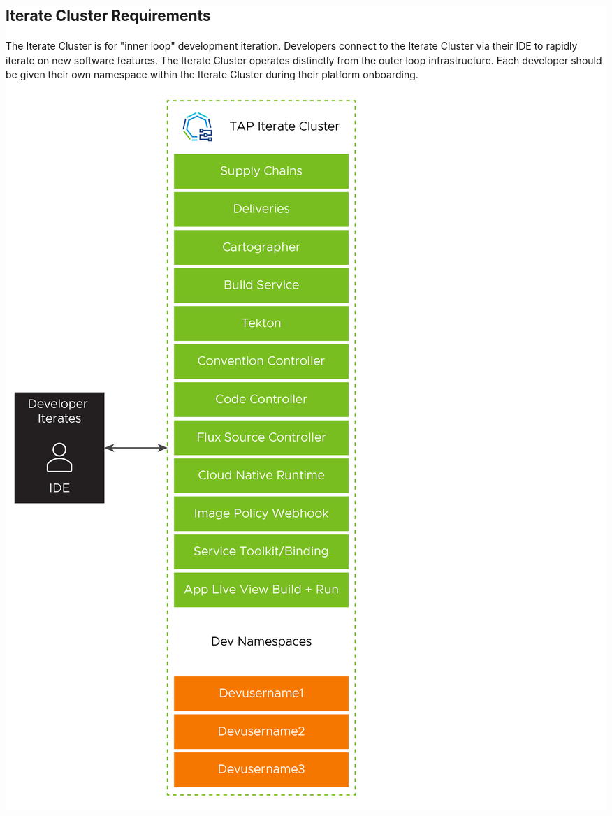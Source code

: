 ## Iterate Cluster Requirements

The Iterate Cluster is for "inner loop" development iteration. Developers connect to the Iterate Cluster via their IDE to rapidly iterate on new software features. The Iterate Cluster operates distinctly from the outer loop infrastructure. Each developer should be given their own namespace within the Iterate Cluster during their platform onboarding.

![Iterate Cluster components](images/iterate-cluster.jpg)

